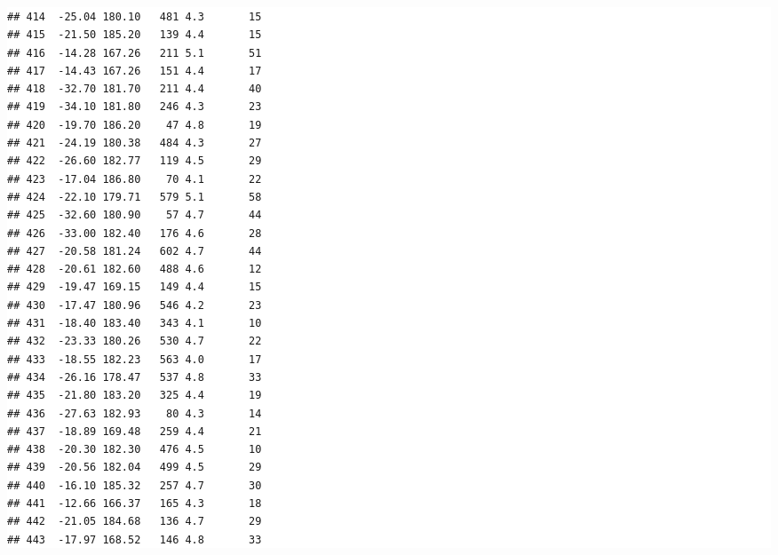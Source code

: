     ## 414  -25.04 180.10   481 4.3       15
    ## 415  -21.50 185.20   139 4.4       15
    ## 416  -14.28 167.26   211 5.1       51
    ## 417  -14.43 167.26   151 4.4       17
    ## 418  -32.70 181.70   211 4.4       40
    ## 419  -34.10 181.80   246 4.3       23
    ## 420  -19.70 186.20    47 4.8       19
    ## 421  -24.19 180.38   484 4.3       27
    ## 422  -26.60 182.77   119 4.5       29
    ## 423  -17.04 186.80    70 4.1       22
    ## 424  -22.10 179.71   579 5.1       58
    ## 425  -32.60 180.90    57 4.7       44
    ## 426  -33.00 182.40   176 4.6       28
    ## 427  -20.58 181.24   602 4.7       44
    ## 428  -20.61 182.60   488 4.6       12
    ## 429  -19.47 169.15   149 4.4       15
    ## 430  -17.47 180.96   546 4.2       23
    ## 431  -18.40 183.40   343 4.1       10
    ## 432  -23.33 180.26   530 4.7       22
    ## 433  -18.55 182.23   563 4.0       17
    ## 434  -26.16 178.47   537 4.8       33
    ## 435  -21.80 183.20   325 4.4       19
    ## 436  -27.63 182.93    80 4.3       14
    ## 437  -18.89 169.48   259 4.4       21
    ## 438  -20.30 182.30   476 4.5       10
    ## 439  -20.56 182.04   499 4.5       29
    ## 440  -16.10 185.32   257 4.7       30
    ## 441  -12.66 166.37   165 4.3       18
    ## 442  -21.05 184.68   136 4.7       29
    ## 443  -17.97 168.52   146 4.8       33